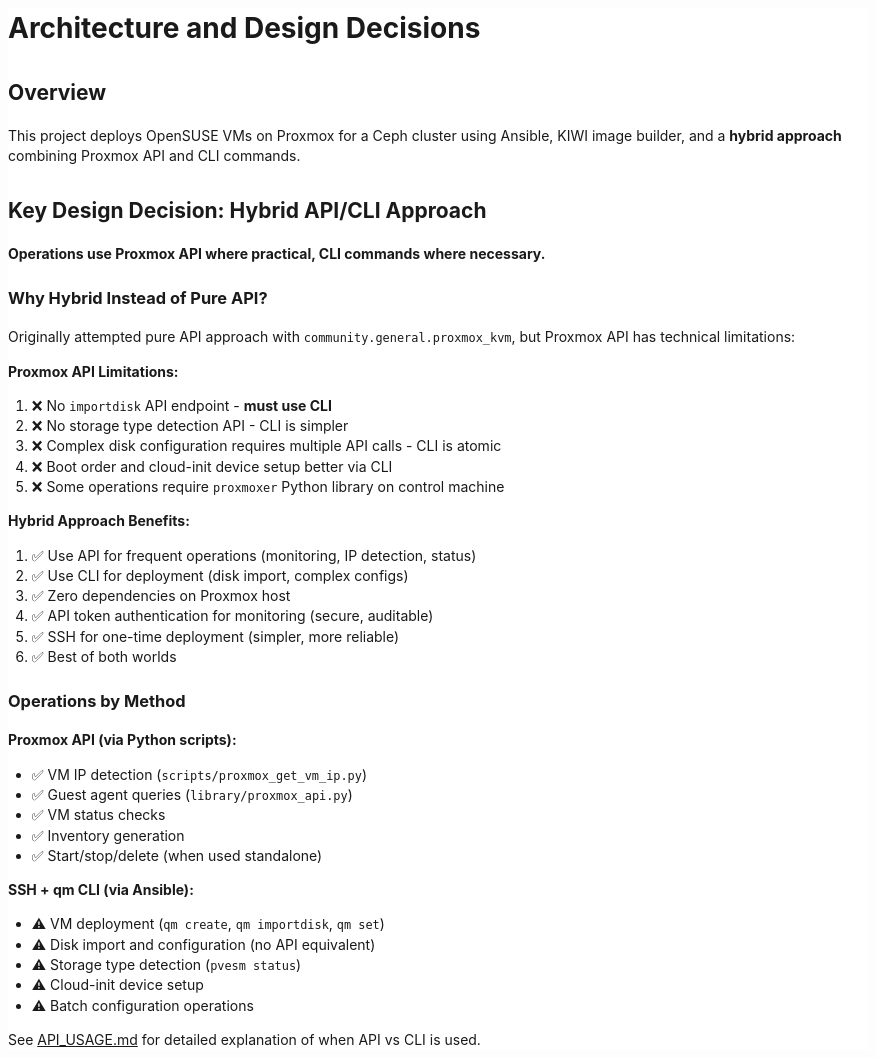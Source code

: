 # Architecture and Design Decisions





## Overview

This project deploys OpenSUSE VMs on Proxmox for a Ceph cluster using Ansible, KIWI image builder, and a **hybrid approach** combining Proxmox API and CLI commands.

## Key Design Decision: Hybrid API/CLI Approach

**Operations use Proxmox API where practical, CLI commands where necessary.**

### Why Hybrid Instead of Pure API?

Originally attempted pure API approach with `community.general.proxmox_kvm`, but Proxmox API has technical limitations:

**Proxmox API Limitations:**
1. ❌ No `importdisk` API endpoint - **must use CLI**
2. ❌ No storage type detection API - CLI is simpler
3. ❌ Complex disk configuration requires multiple API calls - CLI is atomic
4. ❌ Boot order and cloud-init device setup better via CLI
5. ❌ Some operations require `proxmoxer` Python library on control machine

**Hybrid Approach Benefits:**
1. ✅ Use API for frequent operations (monitoring, IP detection, status)
2. ✅ Use CLI for deployment (disk import, complex configs)
3. ✅ Zero dependencies on Proxmox host
4. ✅ API token authentication for monitoring (secure, auditable)
5. ✅ SSH for one-time deployment (simpler, more reliable)
6. ✅ Best of both worlds

### Operations by Method

**Proxmox API (via Python scripts):**
- ✅ VM IP detection (`scripts/proxmox_get_vm_ip.py`)
- ✅ Guest agent queries (`library/proxmox_api.py`)
- ✅ VM status checks
- ✅ Inventory generation
- ✅ Start/stop/delete (when used standalone)

**SSH + qm CLI (via Ansible):**
- ⚠️ VM deployment (`qm create`, `qm importdisk`, `qm set`)
- ⚠️ Disk import and configuration (no API equivalent)
- ⚠️ Storage type detection (`pvesm status`)
- ⚠️ Cloud-init device setup
- ⚠️ Batch configuration operations

See [API_USAGE.md](API_USAGE.md) for detailed explanation of when API vs CLI is used.
